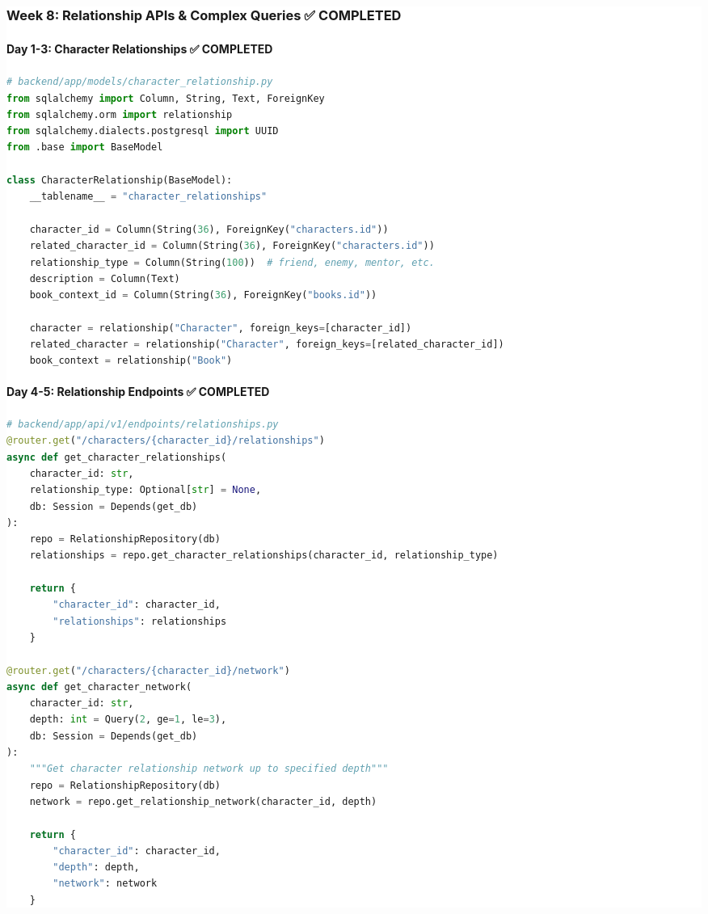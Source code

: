 ```python
```

### Week 8: Relationship APIs & Complex Queries ✅ COMPLETED

#### Day 1-3: Character Relationships ✅ COMPLETED
```python
# backend/app/models/character_relationship.py
from sqlalchemy import Column, String, Text, ForeignKey
from sqlalchemy.orm import relationship
from sqlalchemy.dialects.postgresql import UUID
from .base import BaseModel

class CharacterRelationship(BaseModel):
    __tablename__ = "character_relationships"
    
    character_id = Column(String(36), ForeignKey("characters.id"))
    related_character_id = Column(String(36), ForeignKey("characters.id"))
    relationship_type = Column(String(100))  # friend, enemy, mentor, etc.
    description = Column(Text)
    book_context_id = Column(String(36), ForeignKey("books.id"))
    
    character = relationship("Character", foreign_keys=[character_id])
    related_character = relationship("Character", foreign_keys=[related_character_id])
    book_context = relationship("Book")
```

#### Day 4-5: Relationship Endpoints ✅ COMPLETED
```python
# backend/app/api/v1/endpoints/relationships.py
@router.get("/characters/{character_id}/relationships")
async def get_character_relationships(
    character_id: str,
    relationship_type: Optional[str] = None,
    db: Session = Depends(get_db)
):
    repo = RelationshipRepository(db)
    relationships = repo.get_character_relationships(character_id, relationship_type)
    
    return {
        "character_id": character_id,
        "relationships": relationships
    }

@router.get("/characters/{character_id}/network")
async def get_character_network(
    character_id: str,
    depth: int = Query(2, ge=1, le=3),
    db: Session = Depends(get_db)
):
    """Get character relationship network up to specified depth"""
    repo = RelationshipRepository(db)
    network = repo.get_relationship_network(character_id, depth)
    
    return {
        "character_id": character_id,
        "depth": depth,
        "network": network
    }
```
